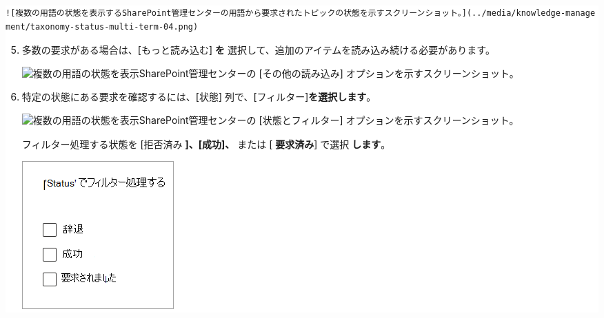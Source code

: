     ![複数の用語の状態を表示するSharePoint管理センターの用語から要求されたトピックの状態を示すスクリーンショット。](../media/knowledge-management/taxonomy-status-multi-term-04.png)

5. 多数の要求がある場合は、[もっと読み込む] **を** 選択して、追加のアイテムを読み込み続ける必要があります。

    ![複数の用語の状態を表示SharePoint管理センターの [その他の読み込み] オプションを示すスクリーンショット。](../media/knowledge-management/taxonomy-status-multi-term-05.png)

6. 特定の状態にある要求を確認するには、[状態] 列で、[フィルター]**を選択します**。

    ![複数の用語の状態を表示SharePoint管理センターの [状態とフィルター] オプションを示すスクリーンショット。](../media/knowledge-management/taxonomy-status-multi-term-06a.png)

     フィルター処理する状態を [拒否済み **]、[成功]、** または [ **要求済み**] で選択 **します**。

    ![複数の用語の状態を表示するためのSharePoint管理センターの [状態によるフィルター] オプションを示すスクリーンショット。](../media/knowledge-management/taxonomy-status-multi-term-06b.png)




